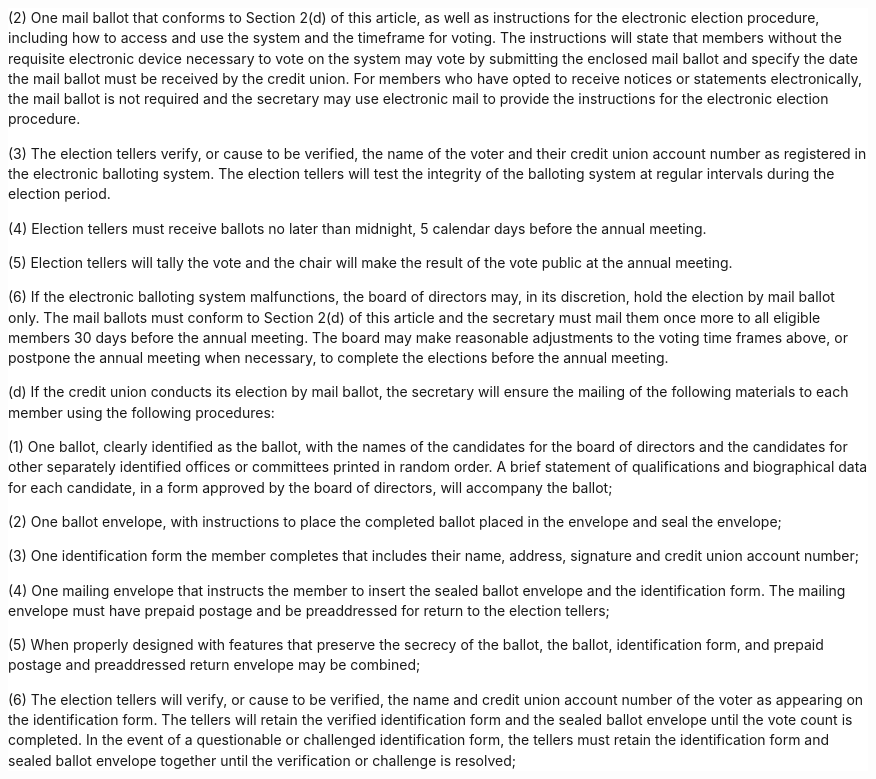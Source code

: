 
(2) One mail ballot that conforms to Section 2(d) of this article, as well as instructions for the electronic election procedure, including how to access and use the system and the timeframe for voting. The instructions will state that members without the requisite electronic device necessary to vote on the system may vote by submitting the enclosed mail ballot and specify the date the mail ballot must be received by the credit union. For members who have opted to receive notices or statements electronically, the mail ballot is not required and the secretary may use electronic mail to provide the instructions for the electronic election procedure.


(3) The election tellers verify, or cause to be verified, the name of the voter and their credit union account number as registered in the electronic balloting system. The election tellers will test the integrity of the balloting system at regular intervals during the election period.


(4) Election tellers must receive ballots no later than midnight, 5 calendar days before the annual meeting.


(5) Election tellers will tally the vote and the chair will make the result of the vote public at the annual meeting.


(6) If the electronic balloting system malfunctions, the board of directors may, in its discretion, hold the election by mail ballot only. The mail ballots must conform to Section 2(d) of this article and the secretary must mail them once more to all eligible members 30 days before the annual meeting. The board may make reasonable adjustments to the voting time frames above, or postpone the annual meeting when necessary, to complete the elections before the annual meeting.


(d) If the credit union conducts its election by mail ballot, the secretary will ensure the mailing of the following materials to each member using the following procedures:


(1) One ballot, clearly identified as the ballot, with the names of the candidates for the board of directors and the candidates for other separately identified offices or committees printed in random order. A brief statement of qualifications and biographical data for each candidate, in a form approved by the board of directors, will accompany the ballot;


(2) One ballot envelope, with instructions to place the completed ballot placed in the envelope and seal the envelope;


(3) One identification form the member completes that includes their name, address, signature and credit union account number;


(4) One mailing envelope that instructs the member to insert the sealed ballot envelope and the identification form. The mailing envelope must have prepaid postage and be preaddressed for return to the election tellers;


(5) When properly designed with features that preserve the secrecy of the ballot, the ballot, identification form, and prepaid postage and preaddressed return envelope may be combined;


(6) The election tellers will verify, or cause to be verified, the name and credit union account number of the voter as appearing on the identification form. The tellers will retain the verified identification form and the sealed ballot envelope until the vote count is completed. In the event of a questionable or challenged identification form, the tellers must retain the identification form and sealed ballot envelope together until the verification or challenge is resolved;
